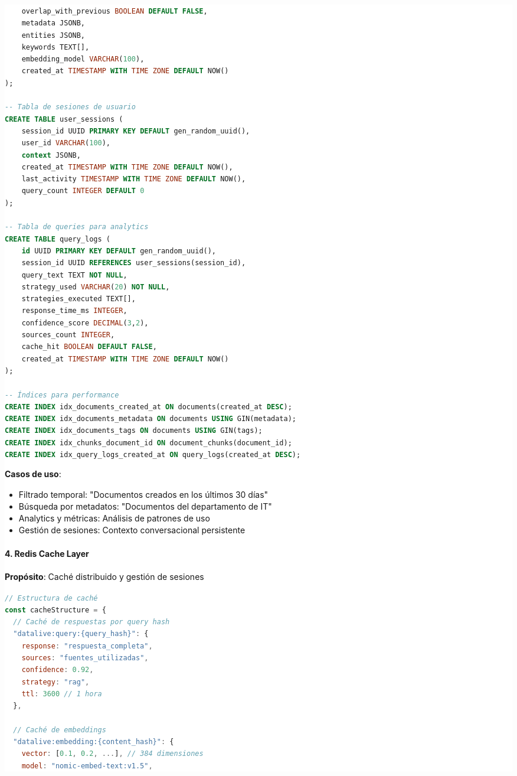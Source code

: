 ```sql
    overlap_with_previous BOOLEAN DEFAULT FALSE,
    metadata JSONB,
    entities JSONB,
    keywords TEXT[],
    embedding_model VARCHAR(100),
    created_at TIMESTAMP WITH TIME ZONE DEFAULT NOW()
);

-- Tabla de sesiones de usuario
CREATE TABLE user_sessions (
    session_id UUID PRIMARY KEY DEFAULT gen_random_uuid(),
    user_id VARCHAR(100),
    context JSONB,
    created_at TIMESTAMP WITH TIME ZONE DEFAULT NOW(),
    last_activity TIMESTAMP WITH TIME ZONE DEFAULT NOW(),
    query_count INTEGER DEFAULT 0
);

-- Tabla de queries para analytics
CREATE TABLE query_logs (
    id UUID PRIMARY KEY DEFAULT gen_random_uuid(),
    session_id UUID REFERENCES user_sessions(session_id),
    query_text TEXT NOT NULL,
    strategy_used VARCHAR(20) NOT NULL,
    strategies_executed TEXT[],
    response_time_ms INTEGER,
    confidence_score DECIMAL(3,2),
    sources_count INTEGER,
    cache_hit BOOLEAN DEFAULT FALSE,
    created_at TIMESTAMP WITH TIME ZONE DEFAULT NOW()
);

-- Índices para performance
CREATE INDEX idx_documents_created_at ON documents(created_at DESC);
CREATE INDEX idx_documents_metadata ON documents USING GIN(metadata);
CREATE INDEX idx_documents_tags ON documents USING GIN(tags);
CREATE INDEX idx_chunks_document_id ON document_chunks(document_id);
CREATE INDEX idx_query_logs_created_at ON query_logs(created_at DESC);
```

**Casos de uso**:
- Filtrado temporal: "Documentos creados en los últimos 30 días"
- Búsqueda por metadatos: "Documentos del departamento de IT"
- Analytics y métricas: Análisis de patrones de uso
- Gestión de sesiones: Contexto conversacional persistente

#### **4. Redis Cache Layer**
**Propósito**: Caché distribuido y gestión de sesiones
```javascript
// Estructura de caché
const cacheStructure = {
  // Caché de respuestas por query hash
  "datalive:query:{query_hash}": {
    response: "respuesta_completa",
    sources: "fuentes_utilizadas", 
    confidence: 0.92,
    strategy: "rag",
    ttl: 3600 // 1 hora
  },
  
  // Caché de embeddings
  "datalive:embedding:{content_hash}": {
    vector: [0.1, 0.2, ...], // 384 dimensiones
    model: "nomic-embed-text:v1.5",
```